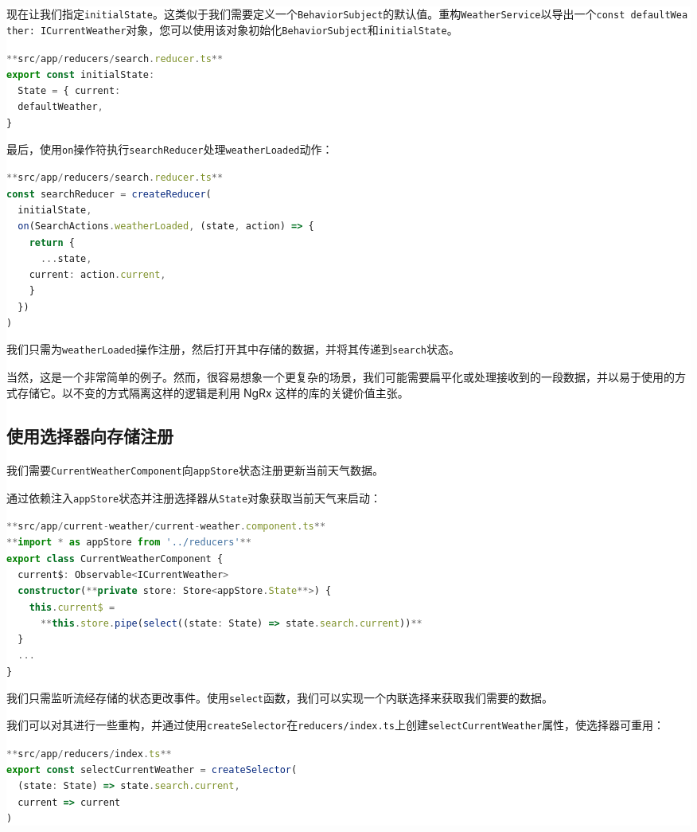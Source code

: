 现在让我们指定`initialState`。这类似于我们需要定义一个`BehaviorSubject`的默认值。重构`WeatherService`以导出一个`const defaultWeather: ICurrentWeather`对象，您可以使用该对象初始化`BehaviorSubject`和`initialState`。

```ts
**src/app/reducers/search.reducer.ts**
export const initialState: 
  State = { current:
  defaultWeather,
} 
```

最后，使用`on`操作符执行`searchReducer`处理`weatherLoaded`动作：

```ts
**src/app/reducers/search.reducer.ts**
const searchReducer = createReducer(
  initialState,
  on(SearchActions.weatherLoaded, (state, action) => {
    return {
      ...state,
    current: action.current,
    }
  })
) 
```

我们只需为`weatherLoaded`操作注册，然后打开其中存储的数据，并将其传递到`search`状态。

当然，这是一个非常简单的例子。然而，很容易想象一个更复杂的场景，我们可能需要扁平化或处理接收到的一段数据，并以易于使用的方式存储它。以不变的方式隔离这样的逻辑是利用 NgRx 这样的库的关键价值主张。

## 使用选择器向存储注册

我们需要`CurrentWeatherComponent`向`appStore`状态注册更新当前天气数据。

通过依赖注入`appStore`状态并注册选择器从`State`对象获取当前天气来启动：

```ts
**src/app/current-weather/current-weather.component.ts**
**import * as appStore from '../reducers'**
export class CurrentWeatherComponent {
  current$: Observable<ICurrentWeather>
  constructor(**private store: Store<appStore.State**>) {
    this.current$ =
      **this.store.pipe(select((state: State) => state.search.current))**
  } 
  ...
} 
```

我们只需监听流经存储的状态更改事件。使用`select`函数，我们可以实现一个内联选择来获取我们需要的数据。

我们可以对其进行一些重构，并通过使用`createSelector`在`reducers/index.ts`上创建`selectCurrentWeather`属性，使选择器可重用：

```ts
**src/app/reducers/index.ts**
export const selectCurrentWeather = createSelector(
  (state: State) => state.search.current,
  current => current
) 
```
